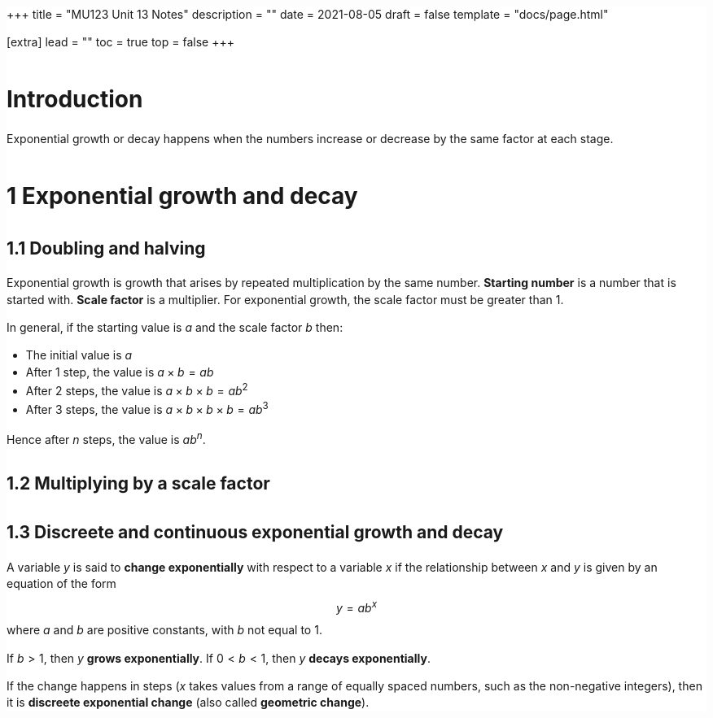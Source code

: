 +++
title = "MU123 Unit 13 Notes"
description = ""
date = 2021-08-05
draft = false
template = "docs/page.html"

[extra]
lead = ""
toc = true
top = false
+++


# Introduction
Exponential growth or decay happens when the numbers increase or decrease by the same factor at each stage.

# 1 Exponential growth and decay
## 1.1 Doubling and halving
Exponential growth is growth that arises by repeated multiplication by the same number.
**Starting number** is a number that is started with.
**Scale factor** is a multiplier.
For exponential growth, the scale factor must be greater than 1.

In general, if the starting value is $a$ and the scale factor $b$ then:
* The initial value is $a$
* After 1 step, the value is $a \times b = ab$
* After 2 steps, the value is $a \times b \times b = ab^2$
* After 3 steps, the value is $a \times b \times b \times b = ab^3$

Hence after $n$ steps, the value is $ab^n$.

## 1.2 Multiplying by a scale factor

## 1.3 Discreete and continuous exponential growth and decay
A variable $y$ is said to **change exponentially** with respect to a variable $x$ if the relationship between $x$ and $y$ is given by an equation of the form
$$
y = ab^x
$$
where $a$ and $b$ are positive constants, with $b$ not equal to $1$.

If $b > 1$, then $y$ **grows exponentially**.
If $0 < b < 1$, then $y$ **decays exponentially**.

If the change happens in steps ($x$ takes values from a range of equally spaced numbers, such as the non-negative integers), then it is **discreete exponential change** (also called **geometric change**).

